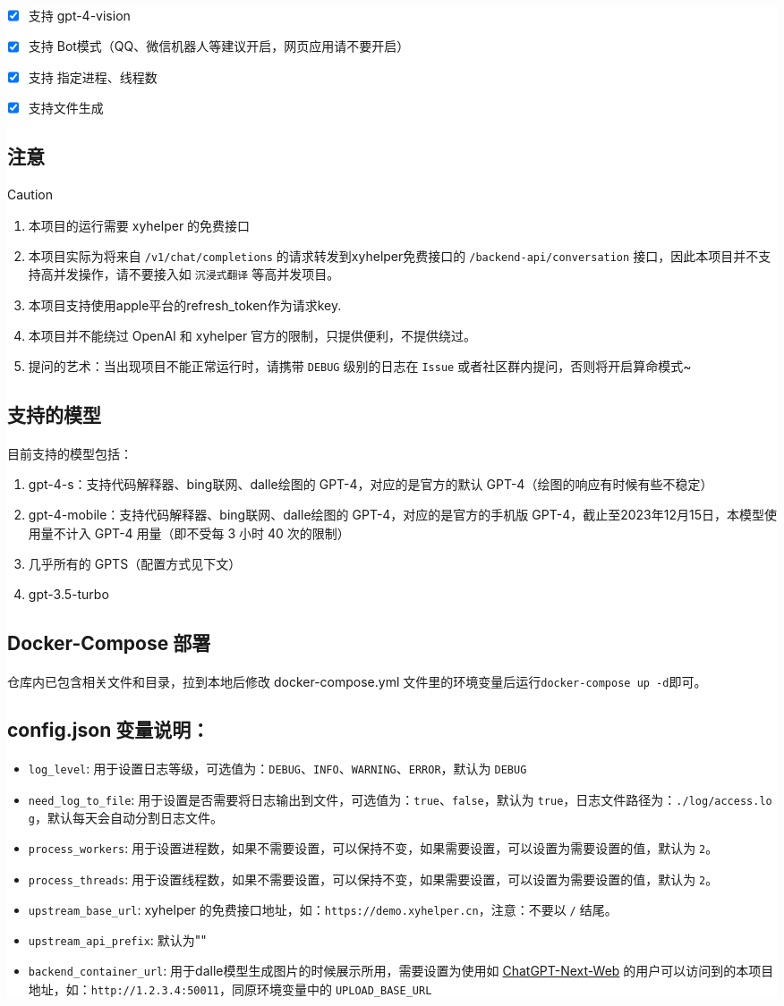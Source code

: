 - [x] 支持 gpt-4-vision

- [x] 支持 Bot模式（QQ、微信机器人等建议开启，网页应用请不要开启）

- [x] 支持 指定进程、线程数

- [x] 支持文件生成

## 注意

> [!CAUTION]
> 1. 本项目的运行需要 xyhelper 的免费接口
>
> 2. 本项目实际为将来自 `/v1/chat/completions` 的请求转发到xyhelper免费接口的 `/backend-api/conversation` 接口，因此本项目并不支持高并发操作，请不要接入如 `沉浸式翻译` 等高并发项目。
>
> 3. 本项目支持使用apple平台的refresh_token作为请求key. 
>
> 4. 本项目并不能绕过 OpenAI 和 xyhelper 官方的限制，只提供便利，不提供绕过。
>
> 5. 提问的艺术：当出现项目不能正常运行时，请携带 `DEBUG` 级别的日志在 `Issue` 或者社区群内提问，否则将开启算命模式~

## 支持的模型

目前支持的模型包括：

1. gpt-4-s：支持代码解释器、bing联网、dalle绘图的 GPT-4，对应的是官方的默认 GPT-4（绘图的响应有时候有些不稳定）

2. gpt-4-mobile：支持代码解释器、bing联网、dalle绘图的 GPT-4，对应的是官方的手机版 GPT-4，截止至2023年12月15日，本模型使用量不计入 GPT-4 用量（即不受每 3 小时 40 次的限制）

3. 几乎所有的 GPTS（配置方式见下文）

4. gpt-3.5-turbo

## Docker-Compose 部署

仓库内已包含相关文件和目录，拉到本地后修改 docker-compose.yml 文件里的环境变量后运行`docker-compose up -d`即可。

## config.json 变量说明：

- `log_level`: 用于设置日志等级，可选值为：`DEBUG`、`INFO`、`WARNING`、`ERROR`，默认为 `DEBUG`

- `need_log_to_file`: 用于设置是否需要将日志输出到文件，可选值为：`true`、`false`，默认为 `true`，日志文件路径为：`./log/access.log`，默认每天会自动分割日志文件。

- `process_workers`: 用于设置进程数，如果不需要设置，可以保持不变，如果需要设置，可以设置为需要设置的值，默认为 `2`。

- `process_threads`: 用于设置线程数，如果不需要设置，可以保持不变，如果需要设置，可以设置为需要设置的值，默认为 `2`。

- `upstream_base_url`: xyhelper 的免费接口地址，如：`https://demo.xyhelper.cn`，注意：不要以 `/` 结尾。

- `upstream_api_prefix`: 默认为""

- `backend_container_url`: 用于dalle模型生成图片的时候展示所用，需要设置为使用如 [ChatGPT-Next-Web](https://github.com/ChatGPTNextWebTeam/ChatGPT-Next-Web) 的用户可以访问到的本项目地址，如：`http://1.2.3.4:50011`，同原环境变量中的 `UPLOAD_BASE_URL`
